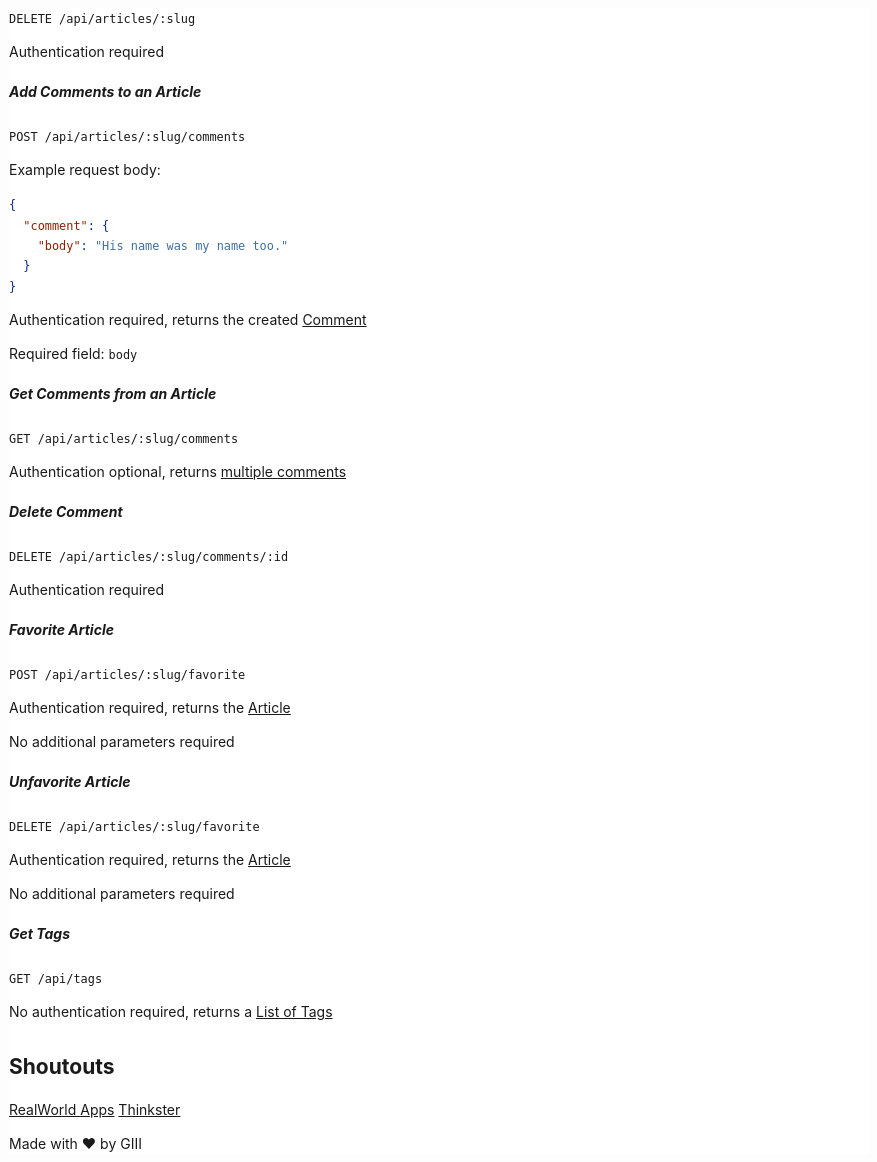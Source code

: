 `DELETE /api/articles/:slug`

Authentication required

##### Add Comments to an Article

`POST /api/articles/:slug/comments`

Example request body:

```json
{
  "comment": {
    "body": "His name was my name too."
  }
}
```

Authentication required, returns the created [Comment](https://github.com/gothinkster/realworld/tree/master/api#single-comment)

Required field: `body`

##### Get Comments from an Article

`GET /api/articles/:slug/comments`

Authentication optional, returns [multiple comments](https://github.com/gothinkster/realworld/tree/master/api#multiple-comments)

##### Delete Comment

`DELETE /api/articles/:slug/comments/:id`

Authentication required

##### Favorite Article

`POST /api/articles/:slug/favorite`

Authentication required, returns the [Article](https://github.com/gothinkster/realworld/tree/master/api#single-article)

No additional parameters required

##### Unfavorite Article

`DELETE /api/articles/:slug/favorite`

Authentication required, returns the [Article](https://github.com/gothinkster/realworld/tree/master/api#single-article)

No additional parameters required

##### Get Tags

`GET /api/tags`

No authentication required, returns a [List of Tags](https://github.com/gothinkster/realworld/tree/master/api#list-of-tags)

## Shoutouts

[RealWorld Apps](https://realworld.io)
[Thinkster](https://thinkster.io)

Made with :heart: by GIII
